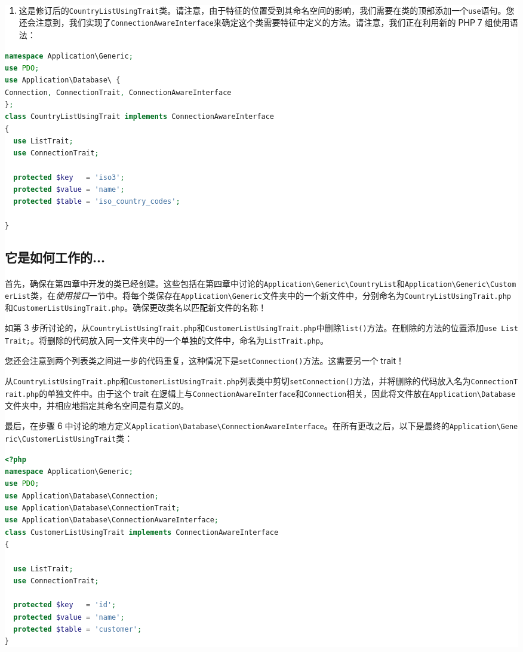 1.  这是修订后的`CountryListUsingTrait`类。请注意，由于特征的位置受到其命名空间的影响，我们需要在类的顶部添加一个`use`语句。您还会注意到，我们实现了`ConnectionAwareInterface`来确定这个类需要特征中定义的方法。请注意，我们正在利用新的 PHP 7 组使用语法：

```php
namespace Application\Generic;
use PDO;
use Application\Database\ { 
Connection, ConnectionTrait, ConnectionAwareInterface 
};
class CountryListUsingTrait implements ConnectionAwareInterface
{
  use ListTrait;
  use ConnectionTrait;

  protected $key   = 'iso3';
  protected $value = 'name';
  protected $table = 'iso_country_codes';

}
```

## 它是如何工作的...

首先，确保在第四章中开发的类已经创建。这些包括在第四章中讨论的`Application\Generic\CountryList`和`Application\Generic\CustomerList`类，在*使用接口*一节中。将每个类保存在`Application\Generic`文件夹中的一个新文件中，分别命名为`CountryListUsingTrait.php`和`CustomerListUsingTrait.php`。确保更改类名以匹配新文件的名称！

如第 3 步所讨论的，从`CountryListUsingTrait.php`和`CustomerListUsingTrait.php`中删除`list()`方法。在删除的方法的位置添加`use ListTrait;`。将删除的代码放入同一文件夹中的一个单独的文件中，命名为`ListTrait.php`。

您还会注意到两个列表类之间进一步的代码重复，这种情况下是`setConnection()`方法。这需要另一个 trait！

从`CountryListUsingTrait.php`和`CustomerListUsingTrait.php`列表类中剪切`setConnection()`方法，并将删除的代码放入名为`ConnectionTrait.php`的单独文件中。由于这个 trait 在逻辑上与`ConnectionAwareInterface`和`Connection`相关，因此将文件放在`Application\Database`文件夹中，并相应地指定其命名空间是有意义的。

最后，在步骤 6 中讨论的地方定义`Application\Database\ConnectionAwareInterface`。在所有更改之后，以下是最终的`Application\Generic\CustomerListUsingTrait`类：

```php
<?php
namespace Application\Generic;
use PDO;
use Application\Database\Connection;
use Application\Database\ConnectionTrait;
use Application\Database\ConnectionAwareInterface;
class CustomerListUsingTrait implements ConnectionAwareInterface
{

  use ListTrait;
  use ConnectionTrait;

  protected $key   = 'id';
  protected $value = 'name';
  protected $table = 'customer';
}
```

